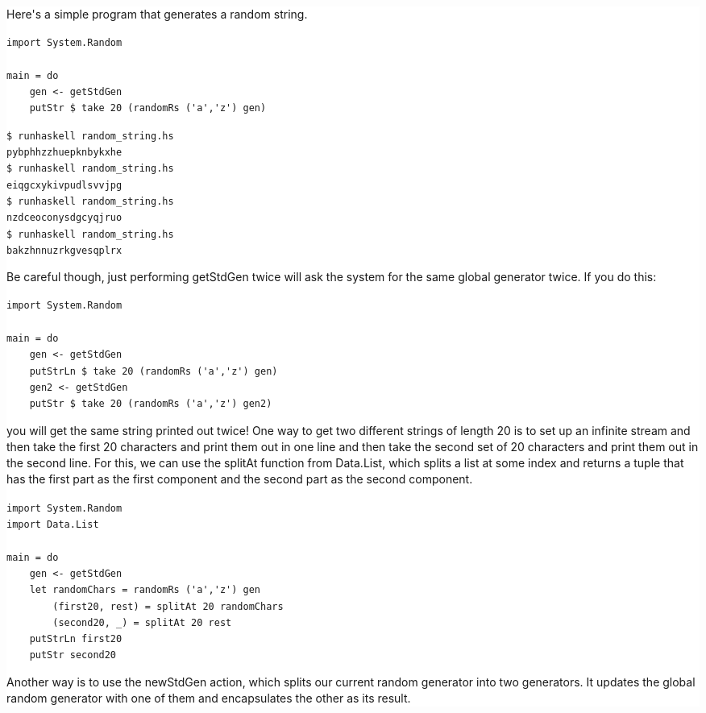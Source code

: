 Here's a simple program that generates a random string.

~~~~ {.haskell:hs name="code"}
import System.Random

main = do
    gen <- getStdGen
    putStr $ take 20 (randomRs ('a','z') gen)
~~~~

~~~~ {.plain name="code"}
$ runhaskell random_string.hs
pybphhzzhuepknbykxhe
$ runhaskell random_string.hs
eiqgcxykivpudlsvvjpg
$ runhaskell random_string.hs
nzdceoconysdgcyqjruo
$ runhaskell random_string.hs
bakzhnnuzrkgvesqplrx
~~~~

Be careful though, just performing getStdGen twice will ask the system
for the same global generator twice. If you do this:

~~~~ {.haskell:hs name="code"}
import System.Random

main = do
    gen <- getStdGen
    putStrLn $ take 20 (randomRs ('a','z') gen)
    gen2 <- getStdGen
    putStr $ take 20 (randomRs ('a','z') gen2)
~~~~

you will get the same string printed out twice! One way to get two
different strings of length 20 is to set up an infinite stream and then
take the first 20 characters and print them out in one line and then
take the second set of 20 characters and print them out in the second
line. For this, we can use the splitAt function from Data.List, which
splits a list at some index and returns a tuple that has the first part
as the first component and the second part as the second component.

~~~~ {.haskell:hs name="code"}
import System.Random
import Data.List

main = do
    gen <- getStdGen
    let randomChars = randomRs ('a','z') gen
        (first20, rest) = splitAt 20 randomChars
        (second20, _) = splitAt 20 rest
    putStrLn first20
    putStr second20
~~~~

Another way is to use the newStdGen action, which splits our current
random generator into two generators. It updates the global random
generator with one of them and encapsulates the other as its result.
